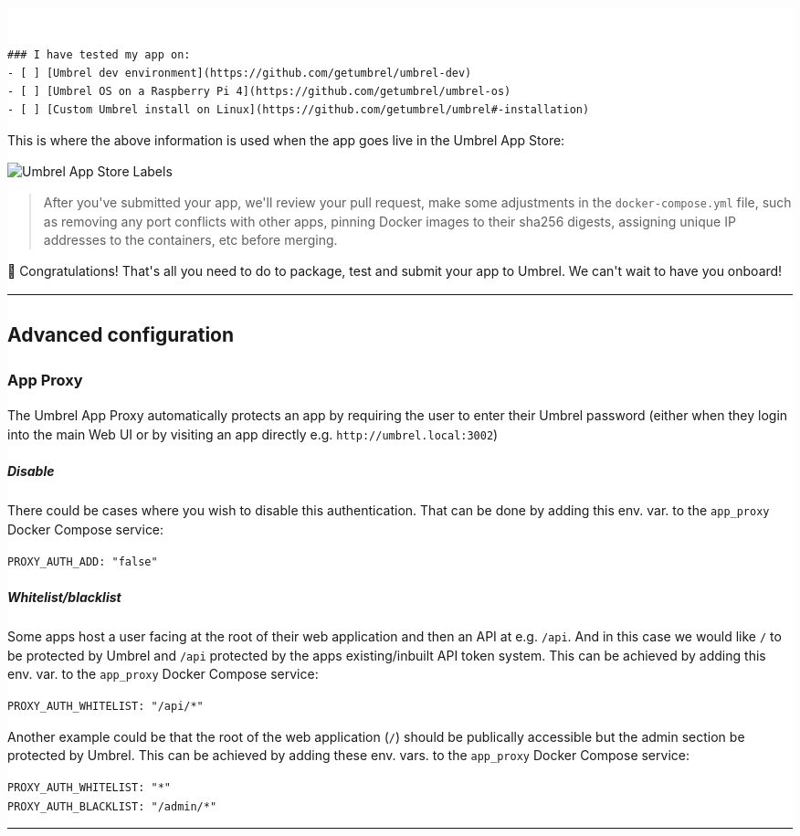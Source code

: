 ```


### I have tested my app on:
- [ ] [Umbrel dev environment](https://github.com/getumbrel/umbrel-dev)
- [ ] [Umbrel OS on a Raspberry Pi 4](https://github.com/getumbrel/umbrel-os)
- [ ] [Custom Umbrel install on Linux](https://github.com/getumbrel/umbrel#-installation)
```

This is where the above information is used when the app goes live in the Umbrel App Store:

![Umbrel App Store Labels](https://i.imgur.com/0CorPRK.png)

> After you've submitted your app, we'll review your pull request, make some adjustments in the `docker-compose.yml` file, such as removing any port conflicts with other apps, pinning Docker images to their sha256 digests, assigning unique IP addresses to the containers, etc before merging.

🎉 Congratulations! That's all you need to do to package, test and submit your app to Umbrel. We can't wait to have you onboard!

---

## Advanced configuration

### App Proxy
The Umbrel App Proxy automatically protects an app by requiring the user to enter their Umbrel password (either when they login into the main Web UI or by visiting an app directly e.g. `http://umbrel.local:3002`)

##### Disable
There could be cases where you wish to disable this authentication. That can be done by adding this env. var. to the `app_proxy` Docker Compose service:
```
PROXY_AUTH_ADD: "false"
```

##### Whitelist/blacklist
Some apps host a user facing at the root of their web application and then an API at e.g. `/api`. And in this case we would like `/` to be protected by Umbrel and `/api` protected by the apps existing/inbuilt API token system. This can be achieved by adding this env. var. to the `app_proxy` Docker Compose service:
```
PROXY_AUTH_WHITELIST: "/api/*"
```

Another example could be that the root of the web application (`/`) should be publically accessible but the admin section be protected by Umbrel. This can be achieved by adding these env. vars. to the `app_proxy` Docker Compose service:
```
PROXY_AUTH_WHITELIST: "*"
PROXY_AUTH_BLACKLIST: "/admin/*"
```

---
